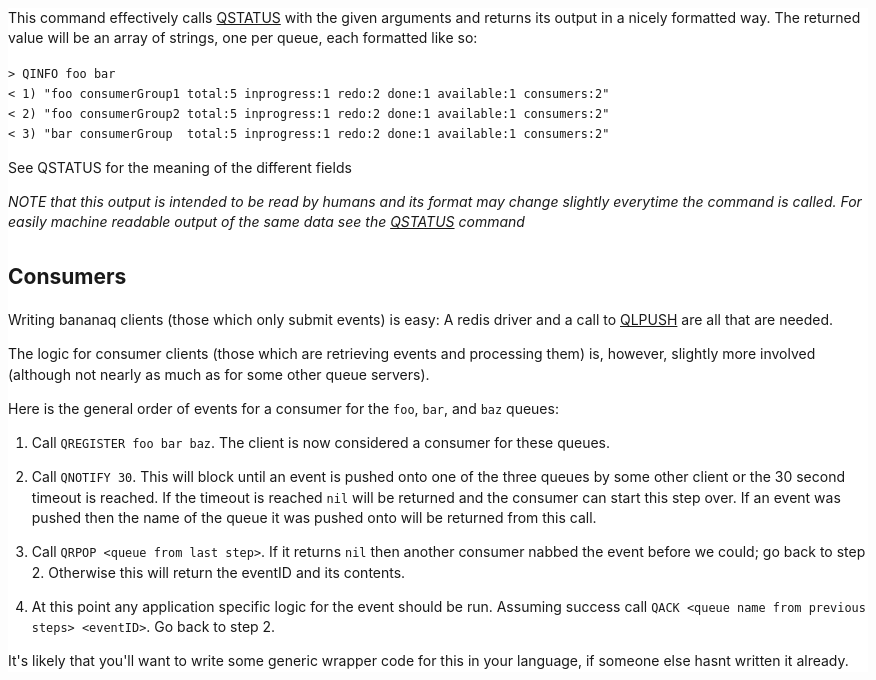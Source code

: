 This command effectively calls [QSTATUS](#qstatus) with the given arguments and
returns its output in a nicely formatted way. The returned value will be an
array of strings, one per queue, each formatted like so:

```
> QINFO foo bar
< 1) "foo consumerGroup1 total:5 inprogress:1 redo:2 done:1 available:1 consumers:2"
< 2) "foo consumerGroup2 total:5 inprogress:1 redo:2 done:1 available:1 consumers:2"
< 3) "bar consumerGroup  total:5 inprogress:1 redo:2 done:1 available:1 consumers:2"
```

See QSTATUS for the meaning of the different fields

*NOTE that this output is intended to be read by humans and its format may
change slightly everytime the command is called. For easily machine readable
output of the same data see the [QSTATUS](#qstatus) command*

## Consumers

Writing bananaq clients (those which only submit events) is easy: A redis driver and
a call to [QLPUSH](#qlpush) are all that are needed.

The logic for consumer clients (those which are retrieving events and processing
them) is, however, slightly more involved (although not nearly as much
as for some other queue servers).

Here is the general order of events for a consumer for the `foo`, `bar`, and
`baz` queues:

1) Call `QREGISTER foo bar baz`. The client is now considered a consumer for
   these queues.

2) Call `QNOTIFY 30`. This will block until an event is pushed onto one of the
   three queues by some other client or the 30 second timeout is reached. If the
   timeout is reached `nil` will be returned and the consumer can start this
   step over. If an event was pushed then the name of the queue it was pushed
   onto will be returned from this call.

3) Call `QRPOP <queue from last step>`. If it returns `nil` then another
   consumer nabbed the event before we could; go back to step 2. Otherwise this
   will return the eventID and its contents.

4) At this point any application specific logic for the event should be run.
   Assuming success call `QACK <queue name from previous steps> <eventID>`. Go
   back to step 2.

It's likely that you'll want to write some generic wrapper code for this in your
language, if someone else hasnt written it already.
